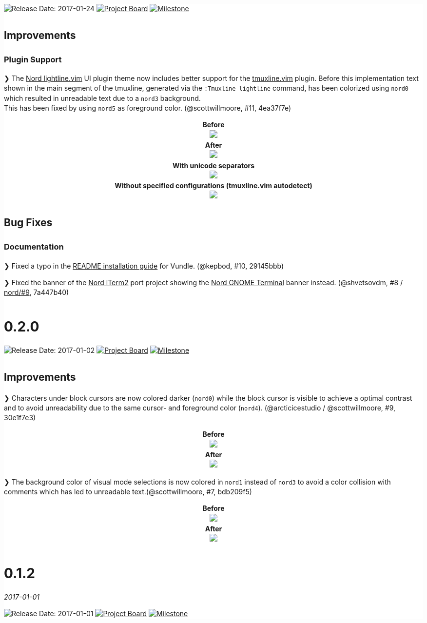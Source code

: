 ![Release Date: 2017-01-24](https://img.shields.io/badge/Release_Date-2017--01--24-88C0D0.svg?style=flat-square) [![Project Board](https://img.shields.io/badge/Project_Board-0.3.0-88C0D0.svg?style=flat-square)](https://github.com/arcticicestudio/nord-vim/projects/6) [![Milestone](https://img.shields.io/badge/Milestone-0.3.0-88C0D0.svg?style=flat-square)](https://github.com/arcticicestudio/nord-vim/milestone/5)

## Improvements

### Plugin Support

❯ The [Nord lightline.vim][nord-lightline] UI plugin theme now includes better support for the [tmuxline.vim](https://github.com/edkolev/tmuxline.vim) plugin. Before this implementation text shown in the main segment of the tmuxline, generated via the `:Tmuxline lightline` command, has been colorized using `nord0` which resulted in unreadable text due to a `nord3` background.  
This has been fixed by using `nord5` as foreground color. (@scottwillmoore, #11, 4ea37f7e)

<p align="center"><strong>Before</strong><br><img src="https://cloud.githubusercontent.com/assets/9512557/21741900/4f792f5e-d537-11e6-9e69-09ff11b60c4e.png"/><br><strong>After</strong><br><img src="https://cloud.githubusercontent.com/assets/7836623/21954034/15b87d1e-da47-11e6-9e70-a74aea14c378.png"/><br><strong>With unicode separators</strong><br><img src="https://cloud.githubusercontent.com/assets/7836623/21954058/7a7c5266-da47-11e6-8f1f-0203d5270c51.png"/><br><strong>Without specified configurations (tmuxline.vim autodetect)</strong><br><img src="https://cloud.githubusercontent.com/assets/7836623/21954072/931669e2-da47-11e6-8db3-cbdf9d6681f1.png"/></p>

## Bug Fixes

### Documentation

❯ Fixed a typo in the [README installation guide](https://github.com/arcticicestudio/nord-vim#via-pluginruntimepath-manager) for Vundle. (@kepbod, #10, 29145bbb)

❯ Fixed the banner of the [Nord iTerm2](https://github.com/arcticicestudio/nord-iterm2) port project showing the [Nord GNOME Terminal](https://github.com/arcticicestudio/nord-gnome-terminal) banner instead. (@shvetsovdm, #8 / [nord/#9](https://github.com/arcticicestudio/nord/issues/9), 7a447b40)

# 0.2.0

![Release Date: 2017-01-02](https://img.shields.io/badge/Release_Date-2017--01--02-88C0D0.svg?style=flat-square) [![Project Board](https://img.shields.io/badge/Project_Board-0.2.0-88C0D0.svg?style=flat-square)](https://github.com/arcticicestudio/nord-vim/projects/5) [![Milestone](https://img.shields.io/badge/Milestone-0.2.0-88C0D0.svg?style=flat-square)](https://github.com/arcticicestudio/nord-vim/milestone/4)

## Improvements

❯ Characters under block cursors are now colored darker (`nord0`) while the block cursor is visible to achieve a optimal contrast and to avoid unreadability due to the same cursor- and foreground color (`nord4`). (@arcticicestudio / @scottwillmoore, #9, 30e1f7e3)

<p align="center"><strong>Before</strong><br><img src="https://cloud.githubusercontent.com/assets/7836623/21586772/f08a56d2-d0d4-11e6-84e0-37e3021317ad.png"/><br><strong>After</strong><br><img src="https://cloud.githubusercontent.com/assets/7836623/21586785/23ef246c-d0d5-11e6-8573-2e0d8391186c.gif"/></p>

❯ The background color of visual mode selections is now colored in `nord1` instead of `nord3` to avoid a color collision with comments which has led to unreadable text.(@scottwillmoore, #7, bdb209f5)

<p align="center"><strong>Before</strong><br><img src="https://cloud.githubusercontent.com/assets/7836623/21588201/c8aa75ba-d0e4-11e6-9426-96bfab1c545f.gif"/><br><strong>After</strong><br><img src="https://cloud.githubusercontent.com/assets/7836623/21588207/d67f29b0-d0e4-11e6-8eba-117f38a9c073.gif"/></p>

# 0.1.2

_2017-01-01_

![Release Date: 2017-01-01](https://img.shields.io/badge/Release_Date-2017--01--01-88C0D0.svg?style=flat-square) [![Project Board](https://img.shields.io/badge/Project_Board-0.1.2-88C0D0.svg?style=flat-square)](https://github.com/arcticicestudio/nord-vim/projects/4) [![Milestone](https://img.shields.io/badge/Milestone-0.1.2-88C0D0.svg?style=flat-square)](https://github.com/arcticicestudio/nord-vim/milestone/3)


[asciidoc]: https://asciidoctor.org
[gh-11]: https://github.com/arcticicestudio/nord-vim/issues/11
[gh-55-arcticicestudio/nord]: https://github.com/arcticicestudio/nord/issues/55
[gh-lightline.vim]: https://github.com/itchyny/lightline.vim
[gh-nord#94]: https://github.com/arcticicestudio/nord/issues/94
[gh-src-airline]: https://github.com/arcticicestudio/nord-vim/blob/develop/autoload/airline/themes/nord.vim
[gh-tmuxline.vim]: https://github.com/edkolev/tmuxline.vim
[gh-user-cg433n]: https://github.com/cg433n
[gist-colors-in-terminals]: https://gist.github.com/XVilka/8346728
[itchyny/lightline-adv-config]: https://github.com/itchyny/lightline.vim#advanced-configuration
[itchyny/lightline.vim-gh-257]: https://github.com/itchyny/lightline.vim/pull/257
[lesscss-doc-fn-lighten]: http://lesscss.org/functions/#color-operations-lighten
[nord-atom-syntax-pr-47]: https://github.com/arcticicestudio/nord-atom-syntax/pull/47
[nord-docs-config-font-bold]: https://www.nordtheme.com/ports/vim/configuration#bold-styles
[nord-gh]: https://github.com/arcticicestudio/nord
[nord-home]: https://www.nordtheme.com/ports/vim
[nord-lightline]: https://github.com/arcticicestudio/nord-vim/blob/develop/autoload/lightline/colorscheme/nord.vim
[nord]: https://www.nordtheme.com
[plugin-ale]: https://github.com/w0rp/ale
[plugin-ctrlp]: https://github.com/ctrlpvim/ctrlp.vim
[plugin-junegunn/vim-plug]: https://github.com/junegunn/vim-plug
[plugin-kshenoy/vim-signature]: https://github.com/kshenoy/vim-signature
[plugin-mhinz/vim-signify]: https://github.com/mhinz/vim-signify
[plugin-plasticboy/vim-markdown]: https://github.com/plasticboy/vim-markdown
[plugin-stephpy/vim-yaml]: https://github.com/stephpy/vim-yaml
[plugin-tpope/vim-fugitive]: https://github.com/tpope/vim-fugitive
[plugin-vimwiki/vimwiki]: https://github.com/vimwiki/vimwiki
[readme-config-comment-brightness]: https://github.com/arcticicestudio/nord-vim#comment-contrast
[readme-config-italic]: https://github.com/arcticicestudio/nord-vim#italic-support
[readme-config-line-number-background]: https://github.com/arcticicestudio/nord-vim#line-number-background
[readme-config-underline-support]: https://github.com/arcticicestudio/nord-vim#underline-support
[readme-config-uniform-diff-background]: https://github.com/arcticicestudio/nord-vim#uniform-diff-background
[readme-config-uniform-statusline-background]: https://github.com/arcticicestudio/nord-vim#uniform-status-lines
[readme-config]: https://github.com/arcticicestudio/nord-vim#configuration
[rust]: https://www.rust-lang.org
[vdoc-fchar]: http://vimdoc.sourceforge.net/htmldoc/options.html#'fillchars'
[vdoc-vsplit]: http://vimdoc.sourceforge.net/htmldoc/syntax.html#hl-VertSplit
[vim-doc-diffadd]: http://vimdoc.sourceforge.net/htmldoc/syntax.html#hl-DiffAdd
[yaml]: http://yaml.org
[cmake-doc-genexpr]: https://cmake.org/cmake/help/latest/manual/cmake-generator-expressions.7.html
[gh-user-axelitus]: https://github.com/axelitus
[gh-user-huyvohcmc]: https://github.com/huyvohcmc
[gh-user-markand]: https://github.com/markand
[gh-user-meck]: https://github.com/meck
[gh-user-terminalwitchcraft]: https://github.com/terminalwitchcraft
[gh-user-tidux]: https://github.com/tidux
[gh-user-vabatta]: https://github.com/vabatta
[neovimhaskell/haskell-vim]: https://github.com/neovimhaskell/haskell-vim
[rustdoc-attributes]: https://doc.rust-lang.org/reference/attributes.html
[rustdoc-derives]: https://doc.rust-lang.org/edition-guide/rust-2018/macros/custom-derive.html
[rustdoc-enums]: https://doc.rust-lang.org/1.1.0/book/enums.html
[rustdoc-escapes]: https://doc.rust-lang.org/reference/tokens.html#ascii-escapes
[rustdoc-macros]: https://doc.rust-lang.org/1.8.0/book/macros.html
[rustdoc-traits]: https://doc.rust-lang.org/book/ch10-02-traits.html
[gh-user-aborzunov]: https://github.com/aborzunov
[gh-user-tobydeh]: https://github.com/tobydeh
